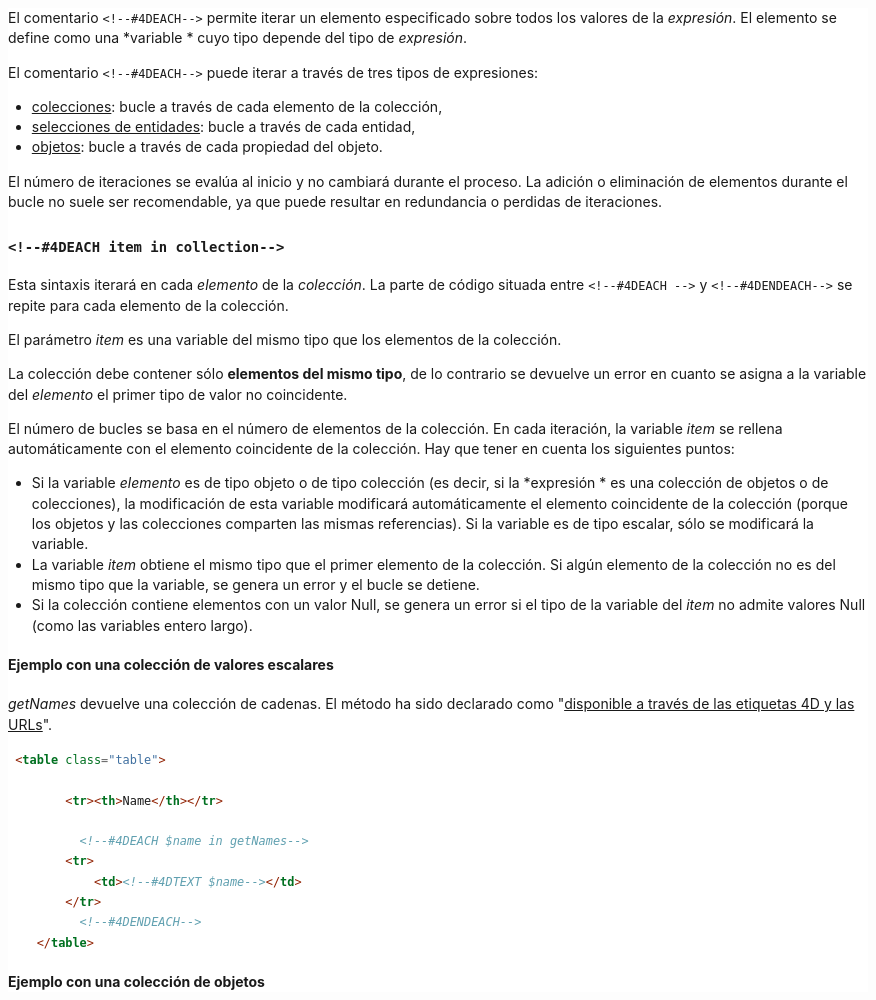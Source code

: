 El comentario `<!--#4DEACH-->` permite iterar un elemento especificado sobre todos los valores de la *expresión*. El elemento se define como una *variable * cuyo tipo depende del tipo de *expresión*.

El comentario `<!--#4DEACH-->` puede iterar a través de tres tipos de expresiones:

- [colecciones](#--4deach-item-in-collection--): bucle a través de cada elemento de la colección,
- [selecciones de entidades](#--4deach-entity-in-entityselection--): bucle a través de cada entidad,
- [objetos](#--4deach-property-in-object--): bucle a través de cada propiedad del objeto.

El número de iteraciones se evalúa al inicio y no cambiará durante el proceso. La adición o eliminación de elementos durante el bucle no suele ser recomendable, ya que puede resultar en redundancia o perdidas de iteraciones.

### `<!--#4DEACH item in collection-->`

Esta sintaxis iterará en cada *elemento* de la *colección*. La parte de código situada entre `<!--#4DEACH -->` y `<!--#4DENDEACH-->` se repite para cada elemento de la colección.

El parámetro *item* es una variable del mismo tipo que los elementos de la colección.

La colección debe contener sólo **elementos del mismo tipo**, de lo contrario se devuelve un error en cuanto se asigna a la variable del *elemento* el primer tipo de valor no coincidente.

El número de bucles se basa en el número de elementos de la colección. En cada iteración, la variable *item* se rellena automáticamente con el elemento coincidente de la colección. Hay que tener en cuenta los siguientes puntos:

- Si la variable *elemento* es de tipo objeto o de tipo colección (es decir, si la *expresión * es una colección de objetos o de colecciones), la modificación de esta variable modificará automáticamente el elemento coincidente de la colección (porque los objetos y las colecciones comparten las mismas referencias). Si la variable es de tipo escalar, sólo se modificará la variable.
- La variable *item* obtiene el mismo tipo que el primer elemento de la colección. Si algún elemento de la colección no es del mismo tipo que la variable, se genera un error y el bucle se detiene.
- Si la colección contiene elementos con un valor Null, se genera un error si el tipo de la variable del *item* no admite valores Null (como las variables entero largo).

#### Ejemplo con una colección de valores escalares

*getNames* devuelve una colección de cadenas. El método ha sido declarado como "[disponible a través de las etiquetas 4D y las URLs](WebServer/allowProject.md)".

```html
 <table class="table">    

        <tr><th>Name</th></tr>

          <!--#4DEACH $name in getNames-->
        <tr>
            <td><!--#4DTEXT $name--></td>
        </tr>
          <!--#4DENDEACH-->
    </table>
```

#### Ejemplo con una colección de objetos
